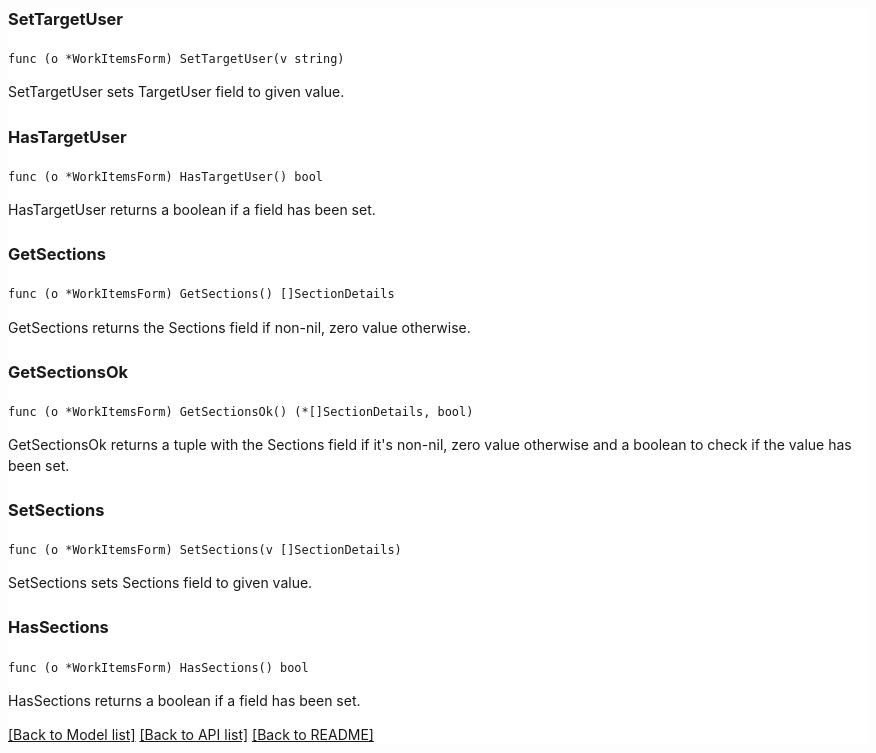 ### SetTargetUser

`func (o *WorkItemsForm) SetTargetUser(v string)`

SetTargetUser sets TargetUser field to given value.

### HasTargetUser

`func (o *WorkItemsForm) HasTargetUser() bool`

HasTargetUser returns a boolean if a field has been set.

### GetSections

`func (o *WorkItemsForm) GetSections() []SectionDetails`

GetSections returns the Sections field if non-nil, zero value otherwise.

### GetSectionsOk

`func (o *WorkItemsForm) GetSectionsOk() (*[]SectionDetails, bool)`

GetSectionsOk returns a tuple with the Sections field if it's non-nil, zero value otherwise
and a boolean to check if the value has been set.

### SetSections

`func (o *WorkItemsForm) SetSections(v []SectionDetails)`

SetSections sets Sections field to given value.

### HasSections

`func (o *WorkItemsForm) HasSections() bool`

HasSections returns a boolean if a field has been set.


[[Back to Model list]](../README.md#documentation-for-models) [[Back to API list]](../README.md#documentation-for-api-endpoints) [[Back to README]](../README.md)


